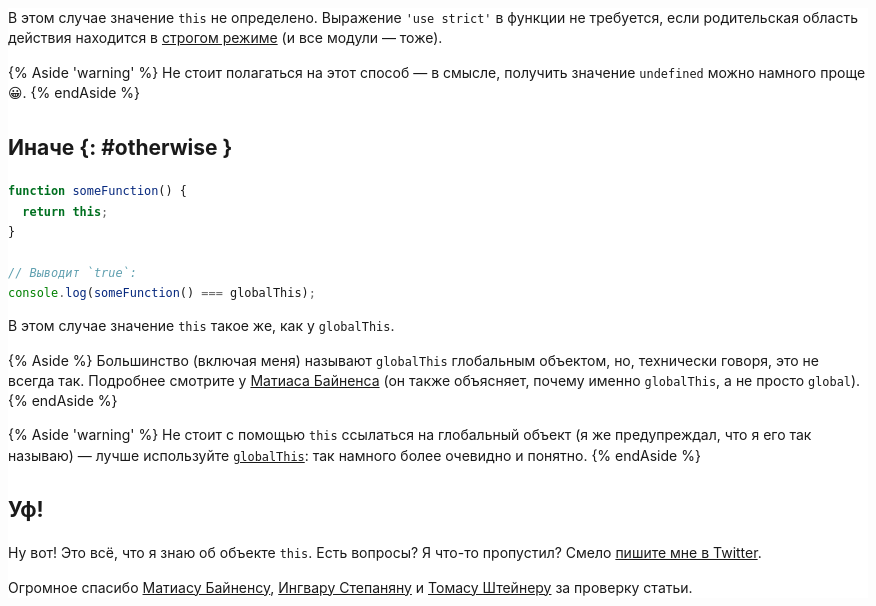 В этом случае значение `this` не определено. Выражение `'use strict'` в функции не требуется, если
родительская область действия находится в [строгом
режиме](https://developer.mozilla.org/docs/Web/JavaScript/Reference/Strict_mode) (и все
модули — тоже).

{% Aside 'warning' %}
Не стоит полагаться на этот способ — в смысле, получить значение `undefined` можно намного проще 😀.
{% endAside %}

## Иначе {: #otherwise }

```js
function someFunction() {
  return this;
}

// Выводит `true`:
console.log(someFunction() === globalThis);
```

В этом случае значение `this` такое же, как у `globalThis`.

{% Aside %} Большинство (включая меня) называют `globalThis` глобальным объектом, но,
технически говоря, это не всегда так. Подробнее смотрите у [Матиаса
Байненса](https://mathiasbynens.be/notes/globalthis#terminology) (он также объясняет, почему
именно `globalThis`, а не просто `global`). {% endAside %}

{% Aside 'warning' %} Не стоит с помощью `this` ссылаться на глобальный объект (я же предупреждал, что я его
так называю) — лучше используйте
[`globalThis`](https://developer.mozilla.org/docs/Web/JavaScript/Reference/Global_Objects/globalThis):
так намного более очевидно и понятно. {% endAside %}

## Уф!

Ну вот! Это всё, что я знаю об объекте `this`. Есть вопросы? Я что-то пропустил? Смело
[пишите мне в Twitter](https://twitter.com/jaffathecake).

Огромное спасибо [Матиасу Байненсу](https://twitter.com/mathias), [Ингвару
Степаняну](https://twitter.com/RReverser) и [Томасу Штейнеру](https://twitter.com/tomayac) за
проверку статьи.

